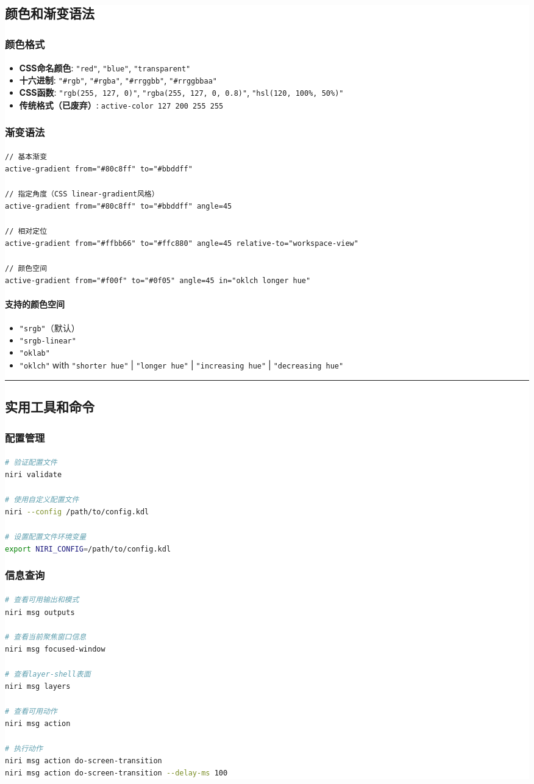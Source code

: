 ## 颜色和渐变语法

### 颜色格式
- **CSS命名颜色**: `"red"`, `"blue"`, `"transparent"`
- **十六进制**: `"#rgb"`, `"#rgba"`, `"#rrggbb"`, `"#rrggbbaa"`
- **CSS函数**: `"rgb(255, 127, 0)"`, `"rgba(255, 127, 0, 0.8)"`, `"hsl(120, 100%, 50%)"`
- **传统格式（已废弃）**: `active-color 127 200 255 255`

### 渐变语法
```kdl
// 基本渐变
active-gradient from="#80c8ff" to="#bbddff"

// 指定角度（CSS linear-gradient风格）
active-gradient from="#80c8ff" to="#bbddff" angle=45

// 相对定位
active-gradient from="#ffbb66" to="#ffc880" angle=45 relative-to="workspace-view"

// 颜色空间
active-gradient from="#f00f" to="#0f05" angle=45 in="oklch longer hue"
```

#### 支持的颜色空间
- `"srgb"`（默认）
- `"srgb-linear"`
- `"oklab"`
- `"oklch"` with `"shorter hue"` | `"longer hue"` | `"increasing hue"` | `"decreasing hue"`

---

## 实用工具和命令

### 配置管理
```bash
# 验证配置文件
niri validate

# 使用自定义配置文件
niri --config /path/to/config.kdl

# 设置配置文件环境变量
export NIRI_CONFIG=/path/to/config.kdl
```

### 信息查询
```bash
# 查看可用输出和模式
niri msg outputs

# 查看当前聚焦窗口信息
niri msg focused-window

# 查看layer-shell表面
niri msg layers

# 查看可用动作
niri msg action

# 执行动作
niri msg action do-screen-transition
niri msg action do-screen-transition --delay-ms 100
```